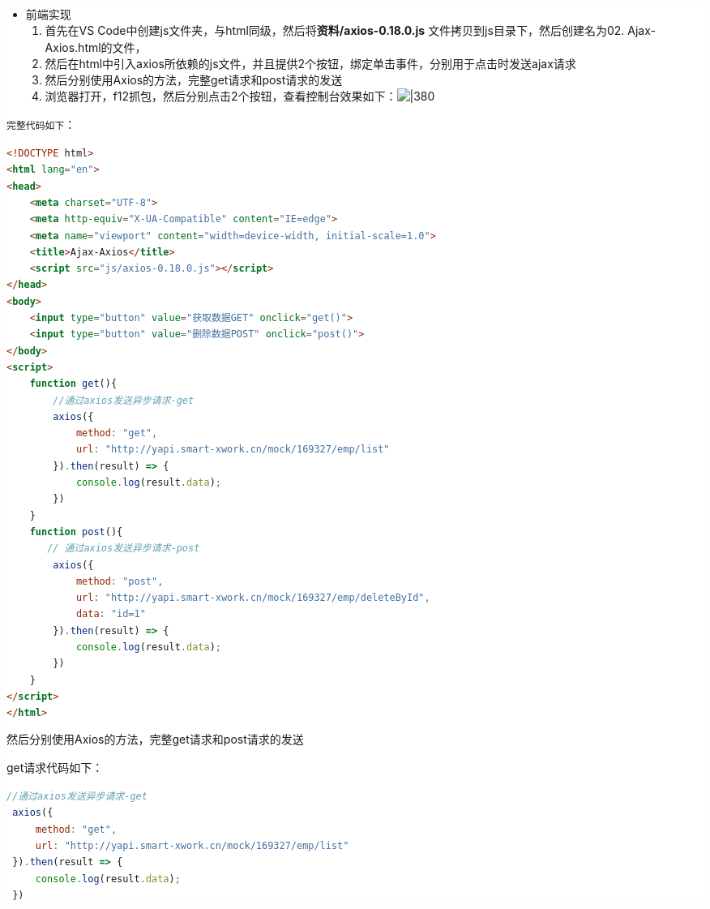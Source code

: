 - 前端实现
	1. 首先在VS Code中创建js文件夹，与html同级，然后将**资料/axios-0.18.0.js** 文件拷贝到js目录下，然后创建名为02. Ajax-Axios.html的文件，
	2. 然后在html中引入axios所依赖的js文件，并且提供2个按钮，绑定单击事件，分别用于点击时发送ajax请求
	3. 然后分别使用Axios的方法，完整get请求和post请求的发送 
	4. 浏览器打开，f12抓包，然后分别点击2个按钮，查看控制台效果如下：![|380](https://my-obsidian-image.oss-cn-guangzhou.aliyuncs.com/2024/04/3f3d43853de6f2448763ef43b0430d21.png)

`完整代码如下`：
```html
<!DOCTYPE html>  
<html lang="en">  
<head>  
	<meta charset="UTF-8">  
	<meta http-equiv="X-UA-Compatible" content="IE=edge">  
	<meta name="viewport" content="width=device-width, initial-scale=1.0">  
	<title>Ajax-Axios</title>  
	<script src="js/axios-0.18.0.js"></script>  
</head>  
<body>  
	<input type="button" value="获取数据GET" onclick="get()"> 
	<input type="button" value="删除数据POST" onclick="post()">  
</body>  
<script>  
	function get(){  
		//通过axios发送异步请求-get  
		axios({  
			method: "get",  
			url: "http://yapi.smart-xwork.cn/mock/169327/emp/list"  
		}).then(result) => {  
			console.log(result.data);  
		})  
	}  
	function post(){  
	   // 通过axios发送异步请求-post  
		axios({  
			method: "post",  
			url: "http://yapi.smart-xwork.cn/mock/169327/emp/deleteById",  
			data: "id=1"  
		}).then(result) => {  
			console.log(result.data);  
		})  
	}  
</script>  
</html>
```

然后分别使用Axios的方法，完整get请求和post请求的发送

get请求代码如下：
```js
//通过axios发送异步请求-get
 axios({
     method: "get",
     url: "http://yapi.smart-xwork.cn/mock/169327/emp/list"
 }).then(result => {
     console.log(result.data);
 })
```

